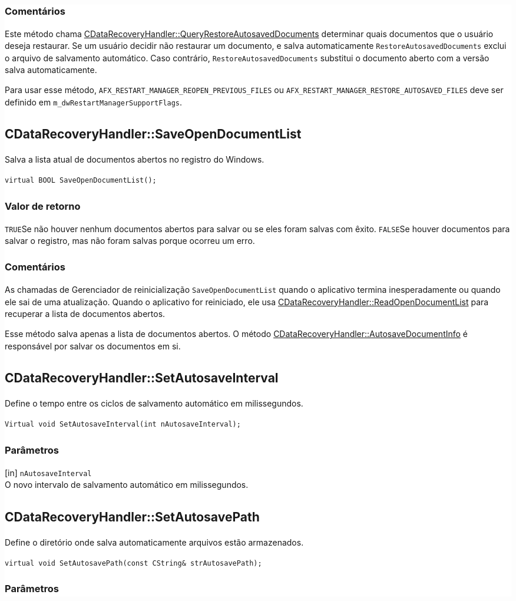 ### <a name="remarks"></a>Comentários  
 Este método chama [CDataRecoveryHandler::QueryRestoreAutosavedDocuments](#queryrestoreautosaveddocuments) determinar quais documentos que o usuário deseja restaurar. Se um usuário decidir não restaurar um documento, e salva automaticamente `RestoreAutosavedDocuments` exclui o arquivo de salvamento automático. Caso contrário, `RestoreAutosavedDocuments` substitui o documento aberto com a versão salva automaticamente.  
  
 Para usar esse método, `AFX_RESTART_MANAGER_REOPEN_PREVIOUS_FILES` ou `AFX_RESTART_MANAGER_RESTORE_AUTOSAVED_FILES` deve ser definido em `m_dwRestartManagerSupportFlags`.   
  
##  <a name="saveopendocumentlist"></a>CDataRecoveryHandler::SaveOpenDocumentList  
 Salva a lista atual de documentos abertos no registro do Windows.  
  
```  
virtual BOOL SaveOpenDocumentList();
```  
  
### <a name="return-value"></a>Valor de retorno  
 `TRUE`Se não houver nenhum documentos abertos para salvar ou se eles foram salvas com êxito. `FALSE`Se houver documentos para salvar o registro, mas não foram salvas porque ocorreu um erro.  
  
### <a name="remarks"></a>Comentários  
 As chamadas de Gerenciador de reinicialização `SaveOpenDocumentList` quando o aplicativo termina inesperadamente ou quando ele sai de uma atualização. Quando o aplicativo for reiniciado, ele usa [CDataRecoveryHandler::ReadOpenDocumentList](#readopendocumentlist) para recuperar a lista de documentos abertos.  
  
 Esse método salva apenas a lista de documentos abertos. O método [CDataRecoveryHandler::AutosaveDocumentInfo](#autosavedocumentinfo) é responsável por salvar os documentos em si.  
  
##  <a name="setautosaveinterval"></a>CDataRecoveryHandler::SetAutosaveInterval  
 Define o tempo entre os ciclos de salvamento automático em milissegundos.  
  
```  
Virtual void SetAutosaveInterval(int nAutosaveInterval);
```  
  
### <a name="parameters"></a>Parâmetros  
 [in] `nAutosaveInterval`  
 O novo intervalo de salvamento automático em milissegundos.  
  
##  <a name="setautosavepath"></a>CDataRecoveryHandler::SetAutosavePath  
 Define o diretório onde salva automaticamente arquivos estão armazenados.  
  
```  
virtual void SetAutosavePath(const CString& strAutosavePath);
```  
  
### <a name="parameters"></a>Parâmetros  
  